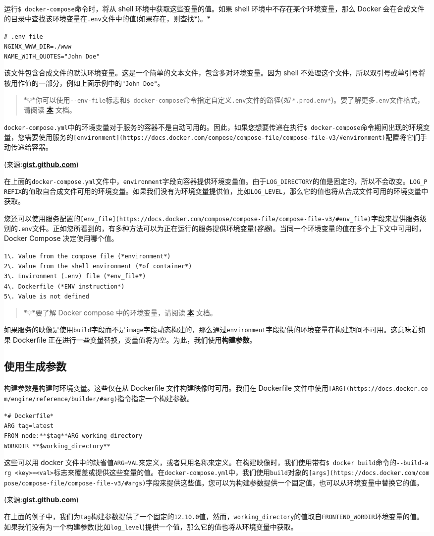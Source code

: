 运行`$ docker-compose`命令时，将从 shell 环境中获取这些变量的值。如果 shell 环境中不存在某个环境变量，那么 Docker 会在合成文件的目录中查找该环境变量在`.env`文件中的值(如果存在，则查找*)。*

```
# .env file
NGINX_WWW_DIR=./www
NAME_WITH_QUOTES="John Doe"
```

该文件包含合成文件的默认环境变量。这是一个简单的文本文件，包含多对环境变量。因为 shell 不处理这个文件，所以双引号或单引号将被用作值的一部分，例如上面示例中的`"John Doe"`。

> *💡*你可以使用`--env-file`标志和`$ docker-compose`命令指定自定义`.env`文件的路径(*如* `*.prod.env*`)。要了解更多`.env`文件格式，请阅读 [**本**](https://docs.docker.com/compose/env-file/) 文档。

`docker-compose.yml`中的环境变量对于服务的容器不是自动可用的。因此，如果您想要传递在执行`$ docker-compose`命令期间出现的环境变量，您需要使用服务的`[environment](https://docs.docker.com/compose/compose-file/compose-file-v3/#environment)`配置将它们手动传递给容器。

(来源:[**gist.github.com**](https://gist.github.com/thatisuday/4d16688aa1461a58817a0e85cdf12736))

在上面的`docker-compose.yml`文件中，`environment`字段向容器提供环境变量值。由于`LOG_DIRECTORY`的值是固定的，所以不会改变。`LOG_PREFIX`的值取自合成文件可用的环境变量。如果我们没有为环境变量提供值，比如`LOG_LEVEL`，那么它的值也将从合成文件可用的环境变量中获取。

您还可以使用服务配置的`[env_file](https://docs.docker.com/compose/compose-file/compose-file-v3/#env_file)`字段来提供服务级别的`.env`文件。正如您所看到的，有多种方法可以为正在运行的服务提供环境变量(*容器*)。当同一个环境变量的值在多个上下文中可用时，Docker Compose 决定使用哪个值。

```
1\. Value from the compose file (*environment*)
2\. Value from the shell environment (*of container*)
3\. Environment (.env) file (*env_file*)
4\. Dockerfile (*ENV instruction*)
5\. Value is not defined
```

> *💡*要了解 Docker compose 中的环境变量，请阅读 [**本**](https://docs.docker.com/compose/environment-variables/) 文档。

如果服务的映像是使用`build`字段而不是`image`字段动态构建的，那么通过`environment`字段提供的环境变量在构建期间不可用。这意味着如果 Dockerfile 正在进行一些变量替换，变量值将为空。为此，我们使用**构建参数**。

## 使用生成参数

构建参数是构建时环境变量。这些仅在从 Dockerfile 文件构建映像时可用。我们在 Dockerfile 文件中使用`[ARG](https://docs.docker.com/engine/reference/builder/#arg)`指令指定一个构建参数。

```
*# Dockerfile*
ARG tag=latest
FROM node:**$tag**ARG working_directory
WORKDIR **$working_directory**
```

这些可以用 docker 文件中的缺省值`ARG=VAL`来定义，或者只用名称来定义。在构建映像时，我们使用带有`$ docker build`命令的`--build-arg <key>=<val>`标志来覆盖或提供这些变量的值。在`docker-compose.yml`中，我们使用`build`对象的`[args](https://docs.docker.com/compose/compose-file/compose-file-v3/#args)`字段来提供这些值。您可以为构建参数提供一个固定值，也可以从环境变量中替换它的值。

(来源:[**gist.github.com**](https://gist.github.com/thatisuday/6973d29dfa2c9e8e181539e1b7ac1a79))

在上面的例子中，我们为`tag`构建参数提供了一个固定的`12.10.0`值，然而，`working_directory`的值取自`FRONTEND_WORDIR`环境变量的值。如果我们没有为一个构建参数(比如`log_level`)提供一个值，那么它的值也将从环境变量中获取。
